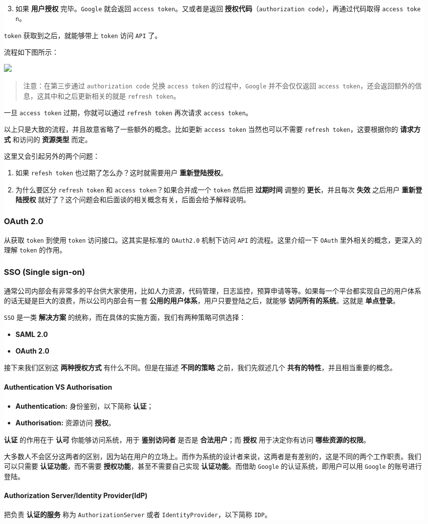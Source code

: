 3.  如果 **用户授权** 完毕。`Google` 就会返回 `access token`。又或者是返回 **授权代码**（`authorization code`），再通过代码取得 `access token`。
    

`token` 获取到之后，就能够带上 `token` 访问 `API` 了。

流程如下图所示：

![](https://p1-jj.byteimg.com/tos-cn-i-t2oaga2asx/gold-user-assets/2018/7/6/1646cd182a42ad75~tplv-t2oaga2asx-jj-mark:3024:0:0:0:q75.awebp)

> 注意：在第三步通过 `authorization code` 兑换 `access token` 的过程中，`Google` 并不会仅仅返回 `access token`，还会返回额外的信息，这其中和之后更新相关的就是 `refresh token`。

一旦 `access token` 过期，你就可以通过 `refresh token` 再次请求 `access token`。

以上只是大致的流程，并且故意省略了一些额外的概念。比如更新 `access token` 当然也可以不需要 `refresh token`，这要根据你的 **请求方式** 和访问的 **资源类型** 而定。

这里又会引起另外的两个问题：

1.  如果 `refesh token` 也过期了怎么办？这时就需要用户 **重新登陆授权**。
    
2.  为什么要区分 `refresh token` 和 `access token`？如果合并成一个 `token` 然后把 **过期时间** 调整的 **更长**，并且每次 **失效** 之后用户 **重新登陆授权** 就好了？这个问题会和后面谈的相关概念有关，后面会给予解释说明。
    

### OAuth 2.0

从获取 `token` 到使用 `token` 访问接口。这其实是标准的 `OAuth2.0` 机制下访问 `API` 的流程。这里介绍一下 `OAuth` 里外相关的概念，更深入的理解 `token` 的作用。

### SSO (Single sign-on)

通常公司内部会有非常多的平台供大家使用，比如人力资源，代码管理，日志监控，预算申请等等。如果每一个平台都实现自己的用户体系的话无疑是巨大的浪费，所以公司内部会有一套 **公用的用户体系**，用户只要登陆之后，就能够 **访问所有的系统**。这就是 **单点登录**。

`SSO` 是一类 **解决方案** 的统称，而在具体的实施方面，我们有两种策略可供选择：

*   **SAML 2.0**
    
*   **OAuth 2.0**
    

接下来我们区别这 **两种授权方式** 有什么不同。但是在描述 **不同的策略** 之前，我们先叙述几个 **共有的特性**，并且相当重要的概念。

#### Authentication VS Authorisation

*   **Authentication:** 身份鉴别，以下简称 **认证**；
    
*   **Authorisation:** 资源访问 **授权**。
    

**认证** 的作用在于 **认可** 你能够访问系统，用于 **鉴别访问者** 是否是 **合法用户**；而 **授权** 用于决定你有访问 **哪些资源的权限**。

大多数人不会区分这两者的区别，因为站在用户的立场上。而作为系统的设计者来说，这两者是有差别的，这是不同的两个工作职责。我们可以只需要 **认证功能**，而不需要 **授权功能**，甚至不需要自己实现 **认证功能**。而借助 `Google` 的认证系统，即用户可以用 `Google` 的账号进行登陆。

#### Authorization Server/Identity Provider(IdP)

把负责 **认证的服务** 称为 `AuthorizationServer` 或者 `IdentityProvider`，以下简称 `IDP`。
